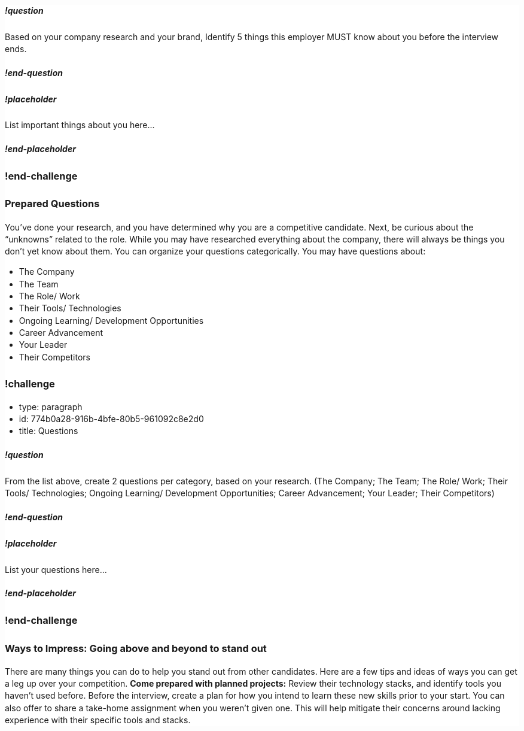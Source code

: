 ##### !question

Based on your company research and your brand, Identify 5 things this employer MUST know about you before the interview ends. 

##### !end-question

##### !placeholder

List important things about you here...

##### !end-placeholder


### !end-challenge

### Prepared Questions
You’ve done your research, and you have determined why you are a competitive candidate. Next, be curious about the “unknowns” related to the role. While you may have researched everything about the company, there will always be things you don’t yet know about them. You can organize your questions categorically. You may have questions about:
* The Company 
* The Team 
* The Role/ Work
* Their Tools/ Technologies 
* Ongoing Learning/ Development Opportunities
* Career Advancement 
* Your Leader 
* Their Competitors 

### !challenge

* type: paragraph
* id: 774b0a28-916b-4bfe-80b5-961092c8e2d0
* title: Questions

##### !question

From the list above, create 2 questions per category, based on your research. 
(The Company; The Team; The Role/ Work; Their Tools/ Technologies; Ongoing Learning/ Development Opportunities; Career Advancement; Your Leader; Their Competitors)

##### !end-question

##### !placeholder

List your questions here...

##### !end-placeholder


### !end-challenge


### Ways to Impress: Going above and beyond to stand out
There are many things you can do to help you stand out from other candidates. Here are a few tips and ideas of ways you can get a leg up over your competition. 
**Come prepared with planned projects:** Review their technology stacks, and identify tools you haven’t used before. Before the interview, create a plan for how you intend to learn these new skills prior to your start. You can also offer to share a take-home assignment when you weren’t given one. This will help mitigate their concerns around lacking experience with their specific tools and stacks. 
